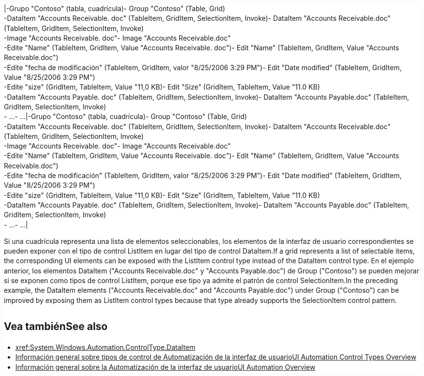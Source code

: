 |<span data-ttu-id="3b734-227">-Grupo "Contoso" (tabla, cuadrícula)</span><span class="sxs-lookup"><span data-stu-id="3b734-227">-   Group "Contoso" (Table, Grid)</span></span><br /><span data-ttu-id="3b734-228">-DataItem "Accounts Receivable. doc" (TableItem, GridItem, SelectionItem, Invoke)</span><span class="sxs-lookup"><span data-stu-id="3b734-228">-   DataItem "Accounts Receivable.doc" (TableItem, GridItem, SelectionItem, Invoke)</span></span><br /><span data-ttu-id="3b734-229">-Image "Accounts Receivable. doc"</span><span class="sxs-lookup"><span data-stu-id="3b734-229">-   Image "Accounts Receivable.doc"</span></span><br /><span data-ttu-id="3b734-230">-Edite "Name" (TableItem, GridItem, Value "Accounts Receivable. doc")</span><span class="sxs-lookup"><span data-stu-id="3b734-230">-   Edit "Name" (TableItem, GridItem, Value "Accounts Receivable.doc")</span></span><br /><span data-ttu-id="3b734-231">-Edite "fecha de modificación" (TableItem, GridItem, valor "8/25/2006 3:29 PM")</span><span class="sxs-lookup"><span data-stu-id="3b734-231">-   Edit "Date modified" (TableItem, GridItem, Value "8/25/2006 3:29 PM")</span></span><br /><span data-ttu-id="3b734-232">-Edite "size" (GridItem, TableItem, Value "11,0 KB)</span><span class="sxs-lookup"><span data-stu-id="3b734-232">-   Edit "Size" (GridItem, TableItem, Value "11.0 KB)</span></span><br /><span data-ttu-id="3b734-233">-DataItem "Accounts Payable. doc" (TableItem, GridItem, SelectionItem, Invoke)</span><span class="sxs-lookup"><span data-stu-id="3b734-233">-   DataItem "Accounts Payable.doc" (TableItem, GridItem, SelectionItem, Invoke)</span></span><br /><span data-ttu-id="3b734-234">-   ...</span><span class="sxs-lookup"><span data-stu-id="3b734-234">-   ...</span></span>|<span data-ttu-id="3b734-235">-Grupo "Contoso" (tabla, cuadrícula)</span><span class="sxs-lookup"><span data-stu-id="3b734-235">-   Group "Contoso" (Table, Grid)</span></span><br /><span data-ttu-id="3b734-236">-DataItem "Accounts Receivable. doc" (TableItem, GridItem, SelectionItem, Invoke)</span><span class="sxs-lookup"><span data-stu-id="3b734-236">-   DataItem "Accounts Receivable.doc" (TableItem, GridItem, SelectionItem, Invoke)</span></span><br /><span data-ttu-id="3b734-237">-Image "Accounts Receivable. doc"</span><span class="sxs-lookup"><span data-stu-id="3b734-237">-   Image "Accounts Receivable.doc"</span></span><br /><span data-ttu-id="3b734-238">-Edite "Name" (TableItem, GridItem, Value "Accounts Receivable. doc")</span><span class="sxs-lookup"><span data-stu-id="3b734-238">-   Edit "Name" (TableItem, GridItem, Value "Accounts Receivable.doc")</span></span><br /><span data-ttu-id="3b734-239">-Edite "fecha de modificación" (TableItem, GridItem, valor "8/25/2006 3:29 PM")</span><span class="sxs-lookup"><span data-stu-id="3b734-239">-   Edit "Date modified" (TableItem, GridItem, Value "8/25/2006 3:29 PM")</span></span><br /><span data-ttu-id="3b734-240">-Edite "size" (GridItem, TableItem, Value "11,0 KB)</span><span class="sxs-lookup"><span data-stu-id="3b734-240">-   Edit "Size" (GridItem, TableItem, Value "11.0 KB)</span></span><br /><span data-ttu-id="3b734-241">-DataItem "Accounts Payable. doc" (TableItem, GridItem, SelectionItem, Invoke)</span><span class="sxs-lookup"><span data-stu-id="3b734-241">-   DataItem "Accounts Payable.doc" (TableItem, GridItem, SelectionItem, Invoke)</span></span><br /><span data-ttu-id="3b734-242">-   …</span><span class="sxs-lookup"><span data-stu-id="3b734-242">-   …</span></span>|  
  
 <span data-ttu-id="3b734-243">Si una cuadrícula representa una lista de elementos seleccionables, los elementos de la interfaz de usuario correspondientes se pueden exponer con el tipo de control ListItem en lugar del tipo de control DataItem.</span><span class="sxs-lookup"><span data-stu-id="3b734-243">If a grid represents a list of selectable items, the corresponding UI elements can be exposed with the ListItem control type instead of the DataItem control type.</span></span> <span data-ttu-id="3b734-244">En el ejemplo anterior, los elementos DataItem ("Accounts Receivable.doc" y "Accounts Payable.doc") de Group ("Contoso") se pueden mejorar si se exponen como tipos de control ListItem, porque ese tipo ya admite el patrón de control SelectionItem.</span><span class="sxs-lookup"><span data-stu-id="3b734-244">In the preceding example, the DataItem elements ("Accounts Receivable.doc" and "Accounts Payable.doc") under Group ("Contoso") can be improved by exposing them as ListItem control types because that type already supports the SelectionItem control pattern.</span></span>  
  
## <a name="see-also"></a><span data-ttu-id="3b734-245">Vea también</span><span class="sxs-lookup"><span data-stu-id="3b734-245">See also</span></span>

- <xref:System.Windows.Automation.ControlType.DataItem>
- [<span data-ttu-id="3b734-246">Información general sobre tipos de control de Automatización de la interfaz de usuario</span><span class="sxs-lookup"><span data-stu-id="3b734-246">UI Automation Control Types Overview</span></span>](../../../docs/framework/ui-automation/ui-automation-control-types-overview.md)
- [<span data-ttu-id="3b734-247">Información general sobre la Automatización de la interfaz de usuario</span><span class="sxs-lookup"><span data-stu-id="3b734-247">UI Automation Overview</span></span>](../../../docs/framework/ui-automation/ui-automation-overview.md)
